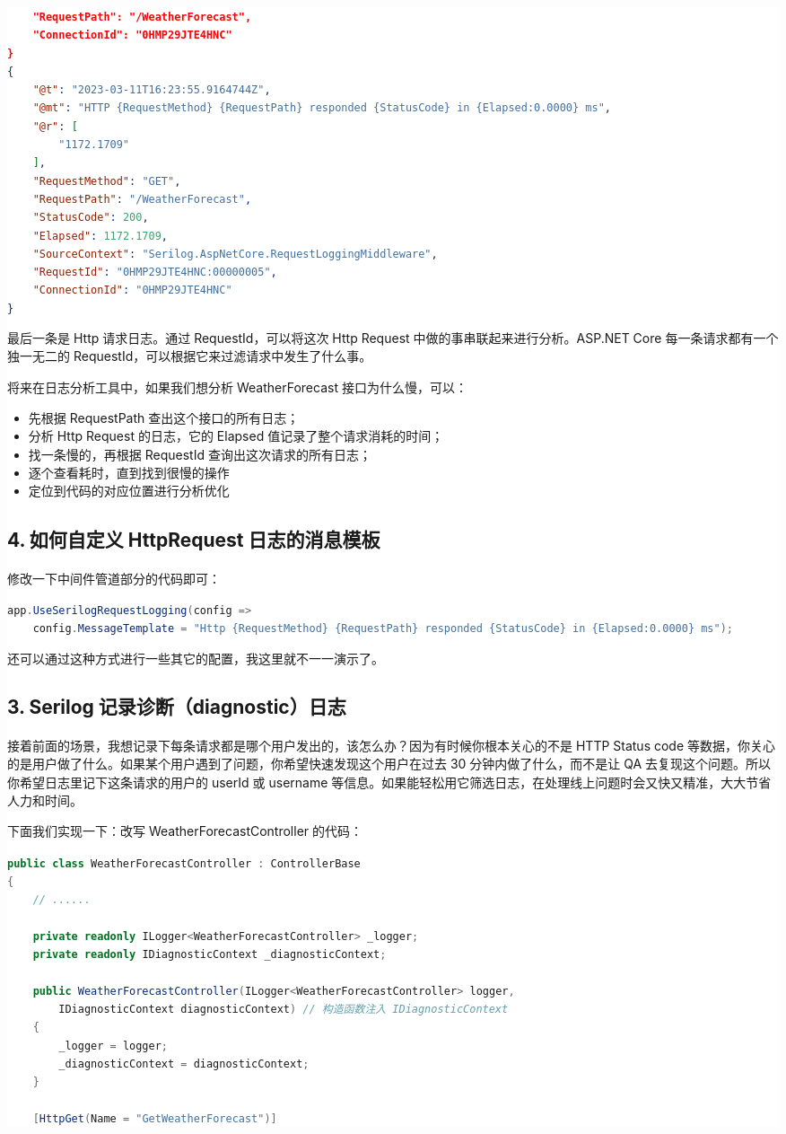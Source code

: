 ```json
    "RequestPath": "/WeatherForecast",
    "ConnectionId": "0HMP29JTE4HNC"
}
{
    "@t": "2023-03-11T16:23:55.9164744Z",
    "@mt": "HTTP {RequestMethod} {RequestPath} responded {StatusCode} in {Elapsed:0.0000} ms",
    "@r": [
        "1172.1709"
    ],
    "RequestMethod": "GET",
    "RequestPath": "/WeatherForecast",
    "StatusCode": 200,
    "Elapsed": 1172.1709,
    "SourceContext": "Serilog.AspNetCore.RequestLoggingMiddleware",
    "RequestId": "0HMP29JTE4HNC:00000005",
    "ConnectionId": "0HMP29JTE4HNC"
}
```

最后一条是 Http 请求日志。通过 RequestId，可以将这次 Http Request 中做的事串联起来进行分析。ASP.NET Core 每一条请求都有一个独一无二的 RequestId，可以根据它来过滤请求中发生了什么事。

将来在日志分析工具中，如果我们想分析 WeatherForecast 接口为什么慢，可以：

- 先根据 RequestPath 查出这个接口的所有日志；
- 分析 Http Request 的日志，它的 Elapsed 值记录了整个请求消耗的时间；
- 找一条慢的，再根据 RequestId 查询出这次请求的所有日志；
- 逐个查看耗时，直到找到很慢的操作
- 定位到代码的对应位置进行分析优化

## 4. 如何自定义 HttpRequest 日志的消息模板

修改一下中间件管道部分的代码即可：

```csharp
app.UseSerilogRequestLogging(config => 
    config.MessageTemplate = "Http {RequestMethod} {RequestPath} responded {StatusCode} in {Elapsed:0.0000} ms");
```

还可以通过这种方式进行一些其它的配置，我这里就不一一演示了。

## 3. Serilog 记录诊断（diagnostic）日志

接着前面的场景，我想记录下每条请求都是哪个用户发出的，该怎么办？因为有时候你根本关心的不是 HTTP Status code 等数据，你关心的是用户做了什么。如果某个用户遇到了问题，你希望快速发现这个用户在过去 30 分钟内做了什么，而不是让 QA 去复现这个问题。所以你希望日志里记下这条请求的用户的 userId 或 username 等信息。如果能轻松用它筛选日志，在处理线上问题时会又快又精准，大大节省人力和时间。

下面我们实现一下：改写 WeatherForecastController 的代码：

```csharp
public class WeatherForecastController : ControllerBase
{
    // ......

    private readonly ILogger<WeatherForecastController> _logger;
    private readonly IDiagnosticContext _diagnosticContext;

    public WeatherForecastController(ILogger<WeatherForecastController> logger, 
        IDiagnosticContext diagnosticContext) // 构造函数注入 IDiagnosticContext
    {
        _logger = logger;
        _diagnosticContext = diagnosticContext;
    }

    [HttpGet(Name = "GetWeatherForecast")]
```